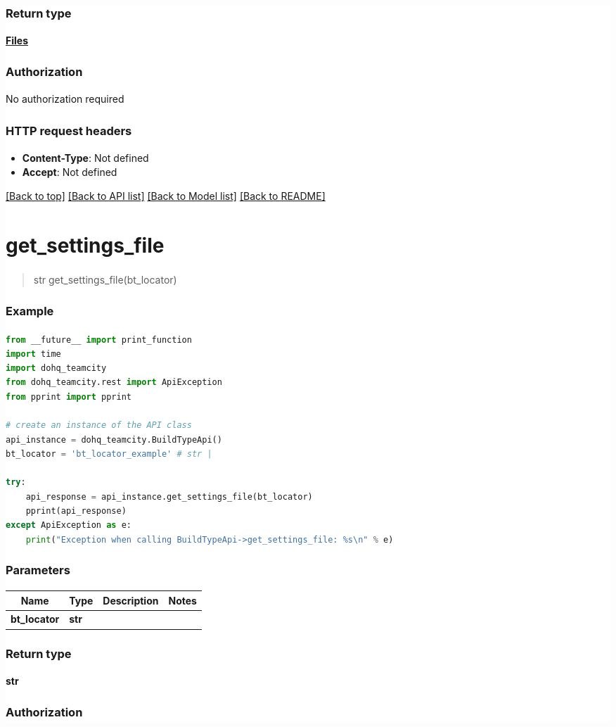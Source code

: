 ### Return type

[**Files**](Files.md)

### Authorization

No authorization required

### HTTP request headers

 - **Content-Type**: Not defined
 - **Accept**: Not defined

[[Back to top]](#) [[Back to API list]](../README.md#documentation-for-api-endpoints) [[Back to Model list]](../README.md#documentation-for-models) [[Back to README]](../README.md)

# **get_settings_file**
> str get_settings_file(bt_locator)



### Example
```python
from __future__ import print_function
import time
import dohq_teamcity
from dohq_teamcity.rest import ApiException
from pprint import pprint

# create an instance of the API class
api_instance = dohq_teamcity.BuildTypeApi()
bt_locator = 'bt_locator_example' # str | 

try:
    api_response = api_instance.get_settings_file(bt_locator)
    pprint(api_response)
except ApiException as e:
    print("Exception when calling BuildTypeApi->get_settings_file: %s\n" % e)
```

### Parameters

Name | Type | Description  | Notes
------------- | ------------- | ------------- | -------------
 **bt_locator** | **str**|  | 

### Return type

**str**

### Authorization
